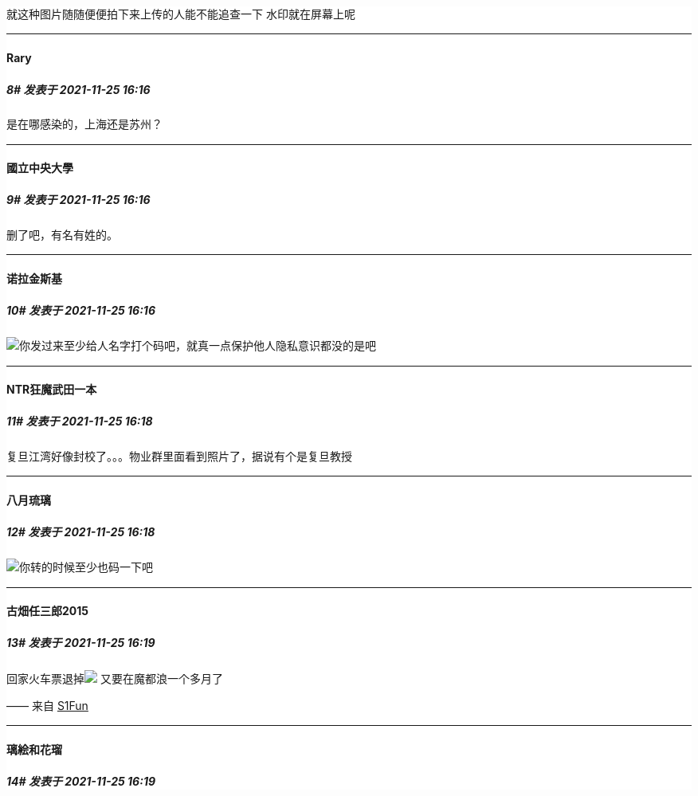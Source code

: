 就这种图片随随便便拍下来上传的人能不能追查一下</blockquote>
水印就在屏幕上呢

*****

####  Rary  
##### 8#       发表于 2021-11-25 16:16

是在哪感染的，上海还是苏州？

*****

####  國立中央大學  
##### 9#       发表于 2021-11-25 16:16

删了吧，有名有姓的。

*****

####  诺拉金斯基  
##### 10#       发表于 2021-11-25 16:16

<img src="https://static.saraba1st.com/image/smiley/face2017/001.png" referrerpolicy="no-referrer">你发过来至少给人名字打个码吧，就真一点保护他人隐私意识都没的是吧

*****

####  NTR狂魔武田一本  
##### 11#       发表于 2021-11-25 16:18

复旦江湾好像封校了。。。物业群里面看到照片了，据说有个是复旦教授

*****

####  八月琉璃  
##### 12#       发表于 2021-11-25 16:18

<img src="https://static.saraba1st.com/image/smiley/face2017/221.png" referrerpolicy="no-referrer">你转的时候至少也码一下吧

*****

####  古畑任三郎2015  
##### 13#       发表于 2021-11-25 16:19

回家火车票退掉<img src="https://static.saraba1st.com/image/smiley/face2017/068.png" referrerpolicy="no-referrer">
又要在魔都浪一个多月了

—— 来自 [S1Fun](https://s1fun.koalcat.com)

*****

####  璃絵和花瑠  
##### 14#       发表于 2021-11-25 16:19
